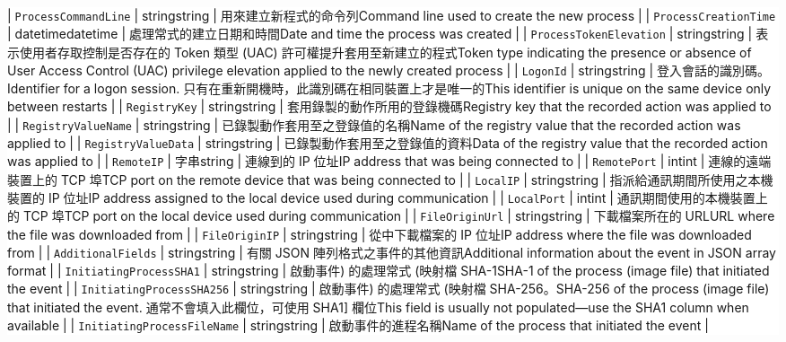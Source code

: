 | `ProcessCommandLine` | <span data-ttu-id="8841e-147">string</span><span class="sxs-lookup"><span data-stu-id="8841e-147">string</span></span> | <span data-ttu-id="8841e-148">用來建立新程式的命令列</span><span class="sxs-lookup"><span data-stu-id="8841e-148">Command line used to create the new process</span></span> |
| `ProcessCreationTime` | <span data-ttu-id="8841e-149">datetime</span><span class="sxs-lookup"><span data-stu-id="8841e-149">datetime</span></span> | <span data-ttu-id="8841e-150">處理常式的建立日期和時間</span><span class="sxs-lookup"><span data-stu-id="8841e-150">Date and time the process was created</span></span> |
| `ProcessTokenElevation` | <span data-ttu-id="8841e-151">string</span><span class="sxs-lookup"><span data-stu-id="8841e-151">string</span></span> | <span data-ttu-id="8841e-152">表示使用者存取控制是否存在的 Token 類型 (UAC) 許可權提升套用至新建立的程式</span><span class="sxs-lookup"><span data-stu-id="8841e-152">Token type indicating the presence or absence of User Access Control (UAC) privilege elevation applied to the newly created process</span></span> |
| `LogonId` | <span data-ttu-id="8841e-153">string</span><span class="sxs-lookup"><span data-stu-id="8841e-153">string</span></span> | <span data-ttu-id="8841e-154">登入會話的識別碼。</span><span class="sxs-lookup"><span data-stu-id="8841e-154">Identifier for a logon session.</span></span> <span data-ttu-id="8841e-155">只有在重新開機時，此識別碼在相同裝置上才是唯一的</span><span class="sxs-lookup"><span data-stu-id="8841e-155">This identifier is unique on the same device only between restarts</span></span> |
| `RegistryKey` | <span data-ttu-id="8841e-156">string</span><span class="sxs-lookup"><span data-stu-id="8841e-156">string</span></span> | <span data-ttu-id="8841e-157">套用錄製的動作所用的登錄機碼</span><span class="sxs-lookup"><span data-stu-id="8841e-157">Registry key that the recorded action was applied to</span></span> |
| `RegistryValueName` | <span data-ttu-id="8841e-158">string</span><span class="sxs-lookup"><span data-stu-id="8841e-158">string</span></span> | <span data-ttu-id="8841e-159">已錄製動作套用至之登錄值的名稱</span><span class="sxs-lookup"><span data-stu-id="8841e-159">Name of the registry value that the recorded action was applied to</span></span> |
| `RegistryValueData` | <span data-ttu-id="8841e-160">string</span><span class="sxs-lookup"><span data-stu-id="8841e-160">string</span></span> | <span data-ttu-id="8841e-161">已錄製動作套用至之登錄值的資料</span><span class="sxs-lookup"><span data-stu-id="8841e-161">Data of the registry value that the recorded action was applied to</span></span> |
| `RemoteIP` | <span data-ttu-id="8841e-162">字串</span><span class="sxs-lookup"><span data-stu-id="8841e-162">string</span></span> | <span data-ttu-id="8841e-163">連線到的 IP 位址</span><span class="sxs-lookup"><span data-stu-id="8841e-163">IP address that was being connected to</span></span> |
| `RemotePort` | <span data-ttu-id="8841e-164">int</span><span class="sxs-lookup"><span data-stu-id="8841e-164">int</span></span> | <span data-ttu-id="8841e-165">連線的遠端裝置上的 TCP 埠</span><span class="sxs-lookup"><span data-stu-id="8841e-165">TCP port on the remote device that was being connected to</span></span> |
| `LocalIP` | <span data-ttu-id="8841e-166">string</span><span class="sxs-lookup"><span data-stu-id="8841e-166">string</span></span> | <span data-ttu-id="8841e-167">指派給通訊期間所使用之本機裝置的 IP 位址</span><span class="sxs-lookup"><span data-stu-id="8841e-167">IP address assigned to the local device used during communication</span></span> |
| `LocalPort` | <span data-ttu-id="8841e-168">int</span><span class="sxs-lookup"><span data-stu-id="8841e-168">int</span></span> | <span data-ttu-id="8841e-169">通訊期間使用的本機裝置上的 TCP 埠</span><span class="sxs-lookup"><span data-stu-id="8841e-169">TCP port on the local device used during communication</span></span> |
| `FileOriginUrl` | <span data-ttu-id="8841e-170">string</span><span class="sxs-lookup"><span data-stu-id="8841e-170">string</span></span> | <span data-ttu-id="8841e-171">下載檔案所在的 URL</span><span class="sxs-lookup"><span data-stu-id="8841e-171">URL where the file was downloaded from</span></span> |
| `FileOriginIP` | <span data-ttu-id="8841e-172">string</span><span class="sxs-lookup"><span data-stu-id="8841e-172">string</span></span> | <span data-ttu-id="8841e-173">從中下載檔案的 IP 位址</span><span class="sxs-lookup"><span data-stu-id="8841e-173">IP address where the file was downloaded from</span></span> |
| `AdditionalFields` | <span data-ttu-id="8841e-174">string</span><span class="sxs-lookup"><span data-stu-id="8841e-174">string</span></span> | <span data-ttu-id="8841e-175">有關 JSON 陣列格式之事件的其他資訊</span><span class="sxs-lookup"><span data-stu-id="8841e-175">Additional information about the event in JSON array format</span></span> |
| `InitiatingProcessSHA1` | <span data-ttu-id="8841e-176">string</span><span class="sxs-lookup"><span data-stu-id="8841e-176">string</span></span> | <span data-ttu-id="8841e-177">啟動事件) 的處理常式 (映射檔 SHA-1</span><span class="sxs-lookup"><span data-stu-id="8841e-177">SHA-1 of the process (image file) that initiated the event</span></span> |
| `InitiatingProcessSHA256` | <span data-ttu-id="8841e-178">string</span><span class="sxs-lookup"><span data-stu-id="8841e-178">string</span></span> | <span data-ttu-id="8841e-179">啟動事件) 的處理常式 (映射檔 SHA-256。</span><span class="sxs-lookup"><span data-stu-id="8841e-179">SHA-256 of the process (image file) that initiated the event.</span></span> <span data-ttu-id="8841e-180">通常不會填入此欄位，可使用 SHA1] 欄位</span><span class="sxs-lookup"><span data-stu-id="8841e-180">This field is usually not populated—use the SHA1 column when available</span></span> |
| `InitiatingProcessFileName` | <span data-ttu-id="8841e-181">string</span><span class="sxs-lookup"><span data-stu-id="8841e-181">string</span></span> | <span data-ttu-id="8841e-182">啟動事件的進程名稱</span><span class="sxs-lookup"><span data-stu-id="8841e-182">Name of the process that initiated the event</span></span> |